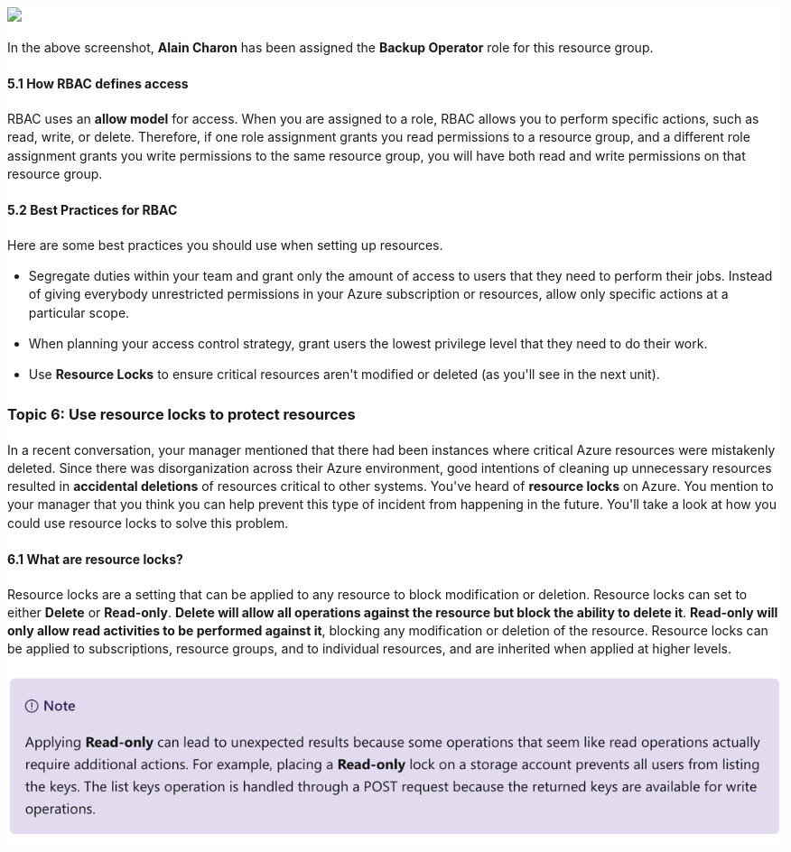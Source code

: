 ![](https://docs.microsoft.com/en-gb/learn/modules/control-and-organize-with-azure-resource-manager/media/5-resource-group-access-control.png)

In the above screenshot, **Alain Charon** has been assigned the **Backup Operator** role for this resource group.

#### 5.1 How RBAC defines access

RBAC uses an **allow model** for access. When you are assigned to a role, RBAC allows you to perform specific actions, such as read, write, or delete. Therefore, if one role assignment grants you read permissions to a resource group, and a different role assignment grants you write permissions to the same resource group, you will have both read and write permissions on that resource group.

#### 5.2 Best Practices for RBAC

Here are some best practices you should use when setting up resources.

-   Segregate duties within your team and grant only the amount of access to users that they need to perform their jobs. Instead of giving everybody unrestricted permissions in your Azure subscription or resources, allow only specific actions at a particular scope.

-   When planning your access control strategy, grant users the lowest privilege level that they need to do their work.

-   Use **Resource Locks** to ensure critical resources aren't modified or deleted (as you'll see in the next unit).

### Topic 6: Use resource locks to protect resources

In a recent conversation, your manager mentioned that there had been instances where critical Azure resources were mistakenly deleted. Since there was disorganization across their Azure environment, good intentions of cleaning up unnecessary resources resulted in **accidental deletions** of resources critical to other systems. You've heard of **resource locks** on Azure. You mention to your manager that you think you can help prevent this type of incident from happening in the future. You'll take a look at how you could use resource locks to solve this problem.

#### 6.1 What are resource locks?

Resource locks are a setting that can be applied to any resource to block modification or deletion. Resource locks can set to either **Delete** or **Read-only**. **Delete will allow all operations against the resource but block the ability to delete it**. **Read-only will only allow read activities to be performed against it**, blocking any modification or deletion of the resource. Resource locks can be applied to subscriptions, resource groups, and to individual resources, and are inherited when applied at higher levels.

![](../image/F11_resource_lock_note.png)
